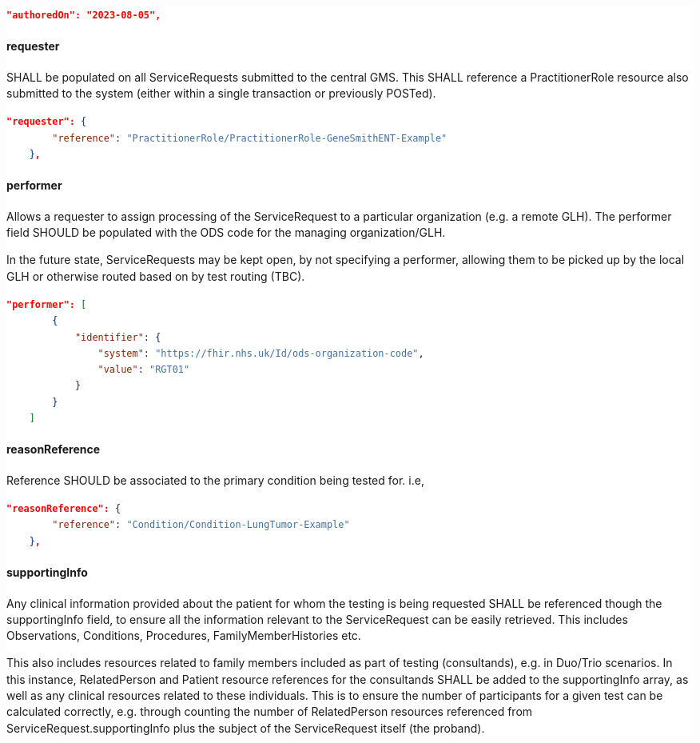 ```json
"authoredOn": "2023-08-05",
```

<a name="requester"></a>
<h4 class='additional-Guidance-Submenu'> requester </h4>
SHALL be populated on all ServiceRequests submitted to the central GMS. This SHALL reference a PractitionerRole resource also submitted to the system (either within a single transaction or previously POSTed).

```json
"requester": {
        "reference": "PractitionerRole/PractitionerRole-GeneSmithENT-Example"
    },
```

<a name="performer"></a>
<h4 class='additional-Guidance-Submenu'> performer </h4>
Allows a requester to assign processing of the ServiceRequest to a particular organization (e.g. a remote GLH). The performer field SHOULD be populated with the ODS code for the managing organization/GLH. 

In the future state, ServiceRequests may be kept open, by not specifying a performer, allowing them to be picked up by the local GLH or otherwise routed based on by test routing (TBC). 

```json
"performer": [
        {
            "identifier": {
                "system": "https://fhir.nhs.uk/Id/ods-organization-code",
                "value": "RGT01"
            }
        }
    ]
```


<a name="reasonReference"></a>
<h4 class='additional-Guidance-Submenu'> reasonReference </h4>
Reference SHOULD be associated to the primary condition being tested for.
i.e,

```json
"reasonReference": {
        "reference": "Condition/Condition-LungTumor-Example"
    },
```

<a name="supportingInfo"></a>
<h4 class='additional-Guidance-Submenu'> supportingInfo </h4>
Any clinical information provided about the patient for whom the testing is being requested SHALL be referenced though the supportingInfo field, to ensure all the information relevant to the ServiceRequest can be easily retrieved. This includes Observations, Conditions, Procedures, FamilyMemberHistories etc.

This also includes resources related to family members included as part of testing (consultands), e.g. in Duo/Trio scenarios. In this instance, RelatedPerson and Patient resource references for the consultands SHALL be added to the supportingInfo array, as well as any clinical resources related to these individuals. This is to ensure the number of participants for a given test can be calculated correctly, e.g. through counting the number of RelatedPerson resources referenced from ServiceRequest.supportingInfo plus the subject of the ServiceRequest itself (the proband).
